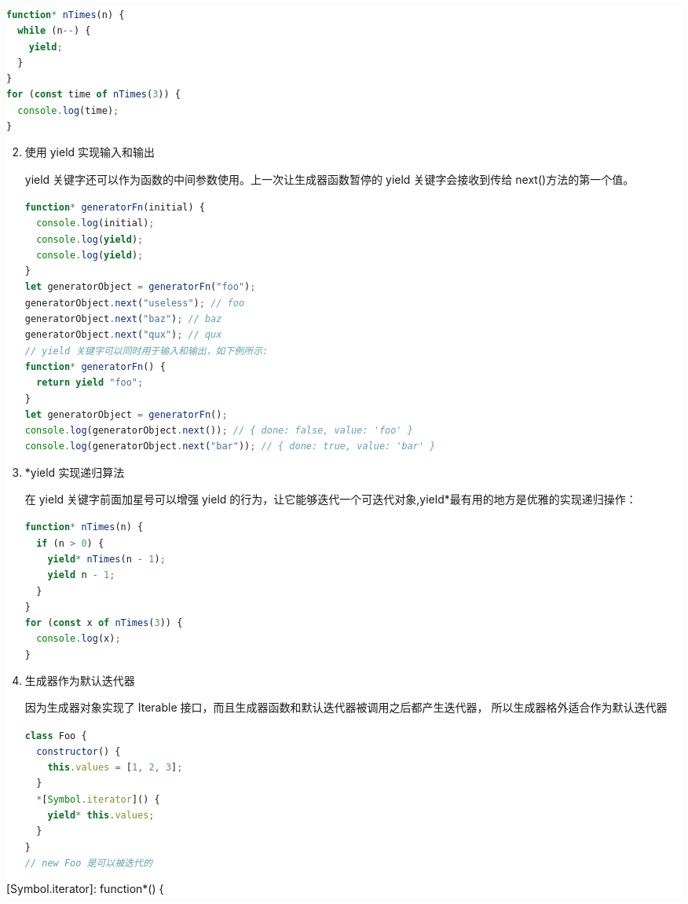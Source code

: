    ```js
   function* nTimes(n) {
     while (n--) {
       yield;
     }
   }
   for (const time of nTimes(3)) {
     console.log(time);
   }
   ```

2. 使用 yield 实现输入和输出

   yield 关键字还可以作为函数的中间参数使用。上一次让生成器函数暂停的 yield 关键字会接收到传给 next()方法的第一个值。

   ```js
   function* generatorFn(initial) {
     console.log(initial);
     console.log(yield);
     console.log(yield);
   }
   let generatorObject = generatorFn("foo");
   generatorObject.next("useless"); // foo
   generatorObject.next("baz"); // baz
   generatorObject.next("qux"); // qux
   // yield 关键字可以同时用于输入和输出，如下例所示:
   function* generatorFn() {
     return yield "foo";
   }
   let generatorObject = generatorFn();
   console.log(generatorObject.next()); // { done: false, value: 'foo' }
   console.log(generatorObject.next("bar")); // { done: true, value: 'bar' }
   ```

3. \*yield 实现递归算法

   在 yield 关键字前面加星号可以增强 yield 的行为，让它能够迭代一个可迭代对象,yield\*最有用的地方是优雅的实现递归操作：

   ```js
   function* nTimes(n) {
     if (n > 0) {
       yield* nTimes(n - 1);
       yield n - 1;
     }
   }
   for (const x of nTimes(3)) {
     console.log(x);
   }
   ```

4. 生成器作为默认迭代器

   因为生成器对象实现了 Iterable 接口，而且生成器函数和默认迭代器被调用之后都产生迭代器， 所以生成器格外适合作为默认迭代器

   ```js
   class Foo {
     constructor() {
       this.values = [1, 2, 3];
     }
     *[Symbol.iterator]() {
       yield* this.values;
     }
   }
   // new Foo 是可以被迭代的
   ```


  [s1]: "哈撒给",
  [Symbol.iterator]: function*() {
